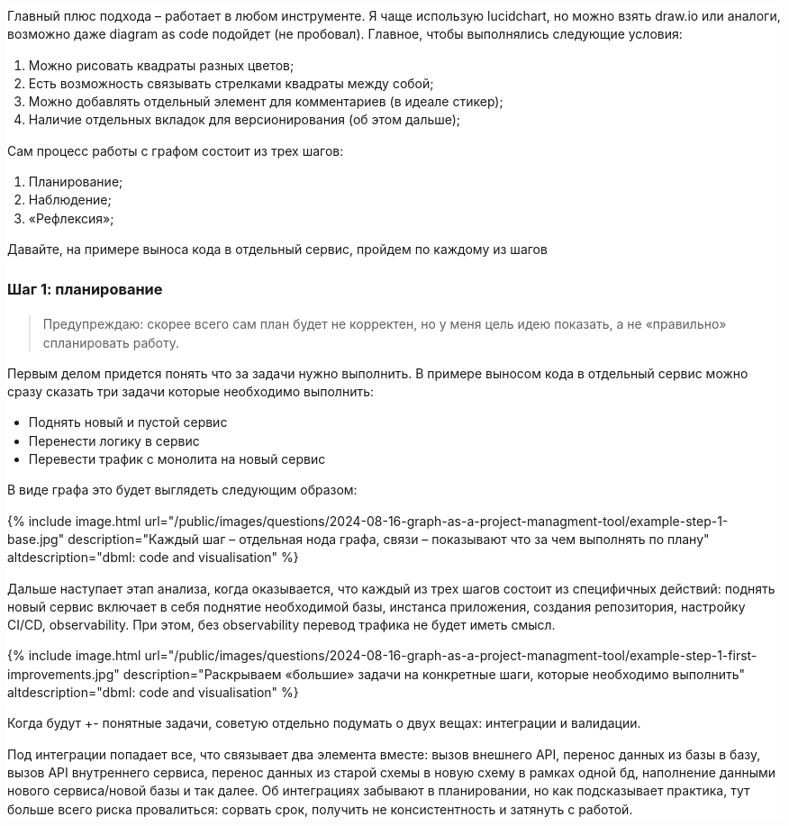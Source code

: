 Главный плюс подхода – работает в любом инструменте. Я чаще использую lucidchart, но можно взять draw.io или аналоги, возможно даже diagram as code подойдет (не пробовал). Главное, чтобы выполнялись следующие условия:

1. Можно рисовать квадраты разных цветов;
2. Есть возможность связывать стрелками квадраты между собой;
3. Можно добавлять отдельный элемент для комментариев (в идеале стикер);
4. Наличие отдельных вкладок для версионирования (об этом дальше);

Сам процесс работы с графом состоит из трех шагов:

1. Планирование;
2. Наблюдение;
3. «Рефлексия»;

Давайте, на примере выноса кода в отдельный сервис, пройдем по каждому из шагов

### Шаг 1: планирование
> Предупреждаю: скорее всего сам план будет не корректен, но у меня цель идею показать, а не «правильно» спланировать работу.

Первым делом придется понять что за задачи нужно выполнить. В примере выносом кода в отдельный сервис можно сразу сказать три задачи которые необходимо выполнить:
- Поднять новый и пустой сервис
- Перенести логику в сервис
- Перевести трафик с монолита на новый сервис

В виде графа это будет выглядеть следующим образом:

{%
    include image.html
    url="/public/images/questions/2024-08-16-graph-as-a-project-managment-tool/example-step-1-base.jpg"
    description="Каждый шаг – отдельная нода графа, связи – показывают что за чем выполнять по плану"
    altdescription="dbml: code and visualisation"
%}

Дальше наступает этап анализа, когда оказывается, что каждый из трех шагов состоит из специфичных действий: поднять новый сервис включает в себя поднятие необходимой базы, инстанса приложения, создания репозитория, настройку CI/CD, observability. При этом, без observability перевод трафика не будет иметь смысл.

{%
    include image.html
    url="/public/images/questions/2024-08-16-graph-as-a-project-managment-tool/example-step-1-first-improvements.jpg"
    description="Раскрываем «большие» задачи на конкретные шаги, которые необходимо выполнить"
    altdescription="dbml: code and visualisation"
%}

Когда будут +- понятные задачи, советую отдельно подумать о двух вещах: интеграции и валидации.

Под интеграции попадает все, что связывает два элемента вместе: вызов внешнего API, перенос данных из базы в базу, вызов API внутреннего сервиса, перенос данных из старой схемы в новую схему в рамках одной бд, наполнение данными нового сервиса/новой базы и так далее. Об интеграциях забывают в планировании, но как подсказывает практика, тут больше всего риска провалиться: сорвать срок, получить не консистентность и затянуть с работой. 
